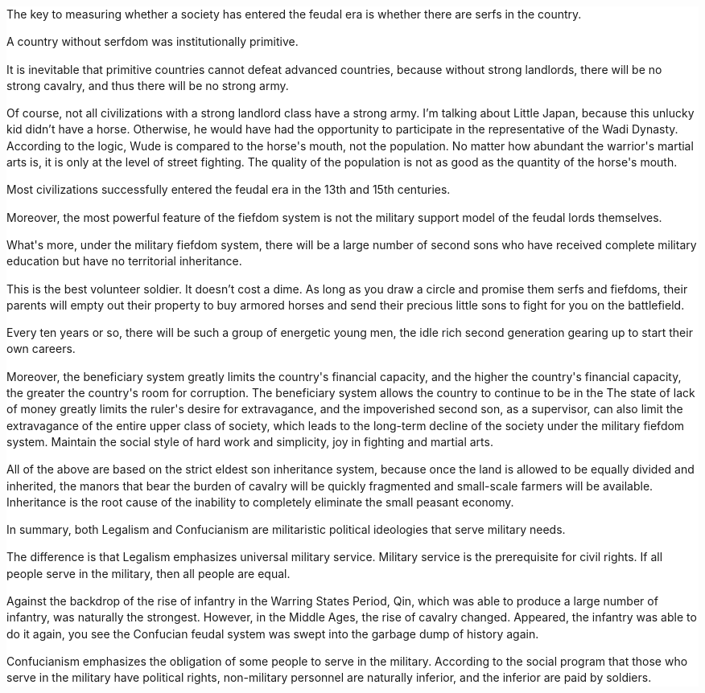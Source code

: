 The key to measuring whether a society has entered the feudal era is whether there are serfs in the country.

A country without serfdom was institutionally primitive.

It is inevitable that primitive countries cannot defeat advanced countries, because without strong landlords, there will be no strong cavalry, and thus there will be no strong army.

Of course, not all civilizations with a strong landlord class have a strong army. I’m talking about Little Japan, because this unlucky kid didn’t have a horse. Otherwise, he would have had the opportunity to participate in the representative of the Wadi Dynasty. According to the logic, Wude is compared to the horse's mouth, not the population. No matter how abundant the warrior's martial arts is, it is only at the level of street fighting. The quality of the population is not as good as the quantity of the horse's mouth.

Most civilizations successfully entered the feudal era in the 13th and 15th centuries.

Moreover, the most powerful feature of the fiefdom system is not the military support model of the feudal lords themselves.

What's more, under the military fiefdom system, there will be a large number of second sons who have received complete military education but have no territorial inheritance.

This is the best volunteer soldier. It doesn’t cost a dime. As long as you draw a circle and promise them serfs and fiefdoms, their parents will empty out their property to buy armored horses and send their precious little sons to fight for you on the battlefield.

Every ten years or so, there will be such a group of energetic young men, the idle rich second generation gearing up to start their own careers.

Moreover, the beneficiary system greatly limits the country's financial capacity, and the higher the country's financial capacity, the greater the country's room for corruption. The beneficiary system allows the country to continue to be in the The state of lack of money greatly limits the ruler's desire for extravagance, and the impoverished second son, as a supervisor, can also limit the extravagance of the entire upper class of society, which leads to the long-term decline of the society under the military fiefdom system. Maintain the social style of hard work and simplicity, joy in fighting and martial arts.

All of the above are based on the strict eldest son inheritance system, because once the land is allowed to be equally divided and inherited, the manors that bear the burden of cavalry will be quickly fragmented and small-scale farmers will be available. Inheritance is the root cause of the inability to completely eliminate the small peasant economy.



In summary, both Legalism and Confucianism are militaristic political ideologies that serve military needs.

The difference is that Legalism emphasizes universal military service. Military service is the prerequisite for civil rights. If all people serve in the military, then all people are equal.

Against the backdrop of the rise of infantry in the Warring States Period, Qin, which was able to produce a large number of infantry, was naturally the strongest. However, in the Middle Ages, the rise of cavalry changed. Appeared, the infantry was able to do it again, you see the Confucian feudal system was swept into the garbage dump of history again.

Confucianism emphasizes the obligation of some people to serve in the military. According to the social program that those who serve in the military have political rights, non-military personnel are naturally inferior, and the inferior are paid by soldiers.
